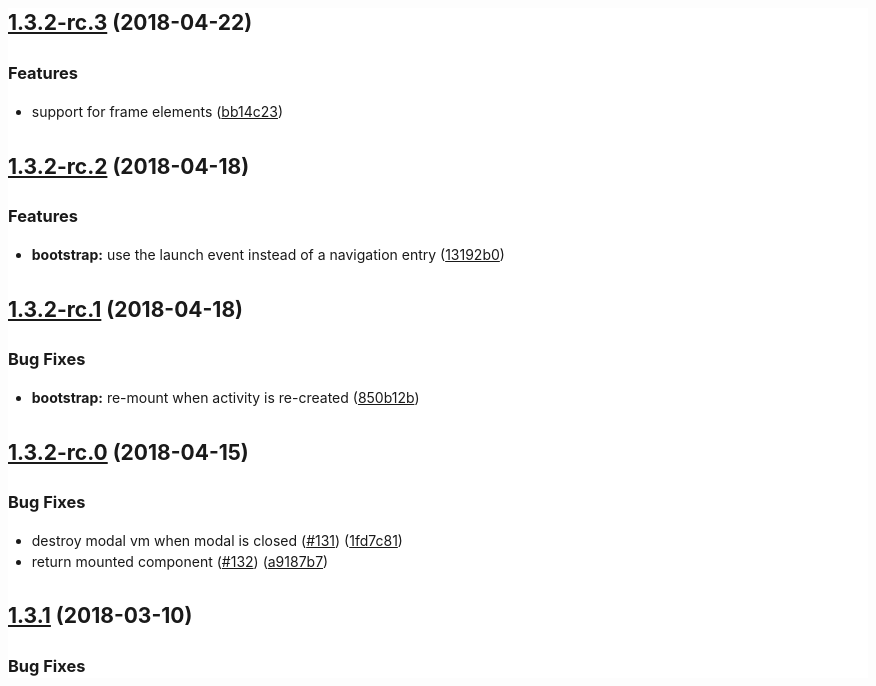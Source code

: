 

## [1.3.2-rc.3](https://github.com/nativescript-vue/nativescript-vue/compare/v1.3.2-rc.2...v1.3.2-rc.3) (2018-04-22)


### Features

* support for frame elements ([bb14c23](https://github.com/nativescript-vue/nativescript-vue/commit/bb14c230a52785ad21677f9a14efedd04ca3a17f))



## [1.3.2-rc.2](https://github.com/nativescript-vue/nativescript-vue/compare/v1.3.2-rc.1...v1.3.2-rc.2) (2018-04-18)


### Features

* **bootstrap:** use the launch event instead of a navigation entry ([13192b0](https://github.com/nativescript-vue/nativescript-vue/commit/13192b0e34075103c5519790857408bd937f2940))



## [1.3.2-rc.1](https://github.com/nativescript-vue/nativescript-vue/compare/v1.3.2-rc.0...v1.3.2-rc.1) (2018-04-18)


### Bug Fixes

* **bootstrap:** re-mount when activity is re-created ([850b12b](https://github.com/nativescript-vue/nativescript-vue/commit/850b12b88ef1cdd33d4be81d63366ff2995c708f))



## [1.3.2-rc.0](https://github.com/nativescript-vue/nativescript-vue/compare/v1.3.1...v1.3.2-rc.0) (2018-04-15)


### Bug Fixes

* destroy modal vm when modal is closed ([#131](https://github.com/nativescript-vue/nativescript-vue/issues/131)) ([1fd7c81](https://github.com/nativescript-vue/nativescript-vue/commit/1fd7c81767ec8ebd30c5593eead2125507c1b129))
* return mounted component ([#132](https://github.com/nativescript-vue/nativescript-vue/issues/132)) ([a9187b7](https://github.com/nativescript-vue/nativescript-vue/commit/a9187b7c9937b641acde8784f23455c1b9539ec5))



## [1.3.1](https://github.com/nativescript-vue/nativescript-vue/compare/v1.3.0...v1.3.1) (2018-03-10)


### Bug Fixes
